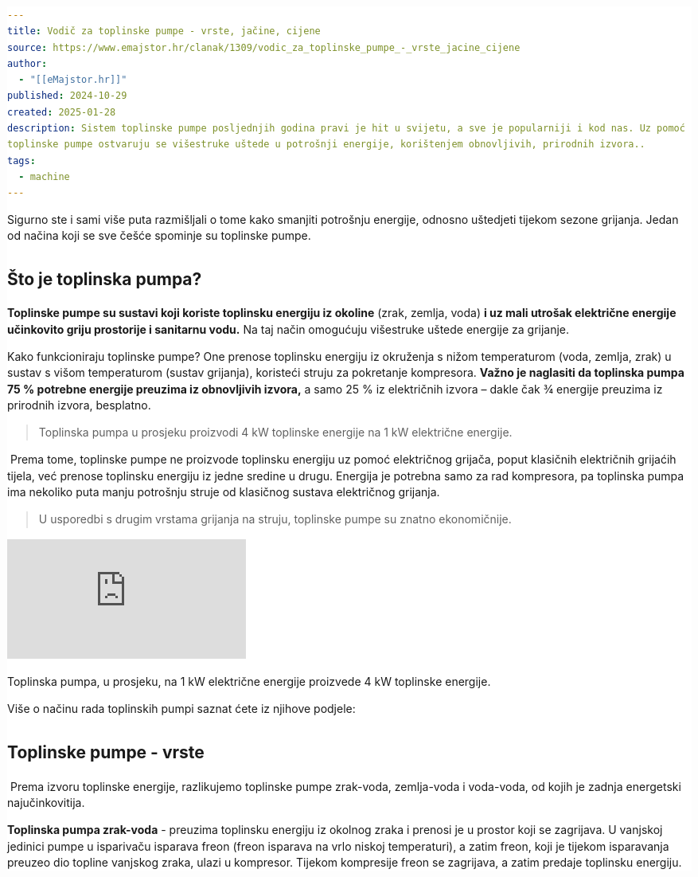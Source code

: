 ```yaml
---
title: Vodič za toplinske pumpe - vrste, jačine, cijene
source: https://www.emajstor.hr/clanak/1309/vodic_za_toplinske_pumpe_-_vrste_jacine_cijene
author:
  - "[[eMajstor.hr]]"
published: 2024-10-29
created: 2025-01-28
description: Sistem toplinske pumpe posljednjih godina pravi je hit u svijetu, a sve je popularniji i kod nas. Uz pomoć toplinske pumpe ostvaruju se višestruke uštede u potrošnji energije, korištenjem obnovljivih, prirodnih izvora..
tags:
  - machine
---
```

Sigurno ste i sami više puta razmišljali o tome kako smanjiti potrošnju energije, odnosno uštedjeti tijekom sezone grijanja. Jedan od načina koji se sve češće spominje su toplinske pumpe.

## Što je toplinska pumpa?

**Toplinske pumpe su sustavi koji koriste toplinsku energiju iz okoline** (zrak, zemlja, voda) **i uz mali utrošak električne energije učinkovito griju prostorije i sanitarnu vodu.** Na taj način omogućuju višestruke uštede energije za grijanje.

Kako funkcioniraju toplinske pumpe? One prenose toplinsku energiju iz okruženja s nižom temperaturom (voda, zemlja, zrak) u sustav s višom temperaturom (sustav grijanja), koristeći struju za pokretanje kompresora. **Važno je naglasiti da toplinska pumpa 75 % potrebne energije preuzima iz obnovljivih izvora,** a samo 25 % iz električnih izvora – dakle čak ¾ energije preuzima iz prirodnih izvora, besplatno.

> Toplinska pumpa u prosjeku proizvodi 4 kW toplinske energije na 1 kW električne energije.

 Prema tome, toplinske pumpe ne proizvode toplinsku energiju uz pomoć električnog grijača, poput klasičnih električnih grijaćih tijela, već prenose toplinsku energiju iz jedne sredine u drugu. Energija je potrebna samo za rad kompresora, pa toplinska pumpa ima nekoliko puta manju potrošnju struje od klasičnog sustava električnog grijanja.

> U usporedbi s drugim vrstama grijanja na struju, toplinske pumpe su znatno ekonomičnije.

![toplinska-pumpa.jpg](https://www.emajstor.hr/showfile.php?uuid=601716d86da87e4feef528007da45fd51cb9c45e)

Toplinska pumpa, u prosjeku, na 1 kW električne energije proizvede 4 kW toplinske energije.

Više o načinu rada toplinskih pumpi saznat ćete iz njihove podjele:

## Toplinske pumpe - vrste

 Prema izvoru toplinske energije, razlikujemo toplinske pumpe zrak-voda, zemlja-voda i voda-voda, od kojih je zadnja energetski najučinkovitija.

**Toplinska pumpa zrak-voda** \- preuzima toplinsku energiju iz okolnog zraka i prenosi je u prostor koji se zagrijava. U vanjskoj jedinici pumpe u isparivaču isparava freon (freon isparava na vrlo niskoj temperaturi), a zatim freon, koji je tijekom isparavanja preuzeo dio topline vanjskog zraka, ulazi u kompresor. Tijekom kompresije freon se zagrijava, a zatim predaje toplinsku energiju.  

